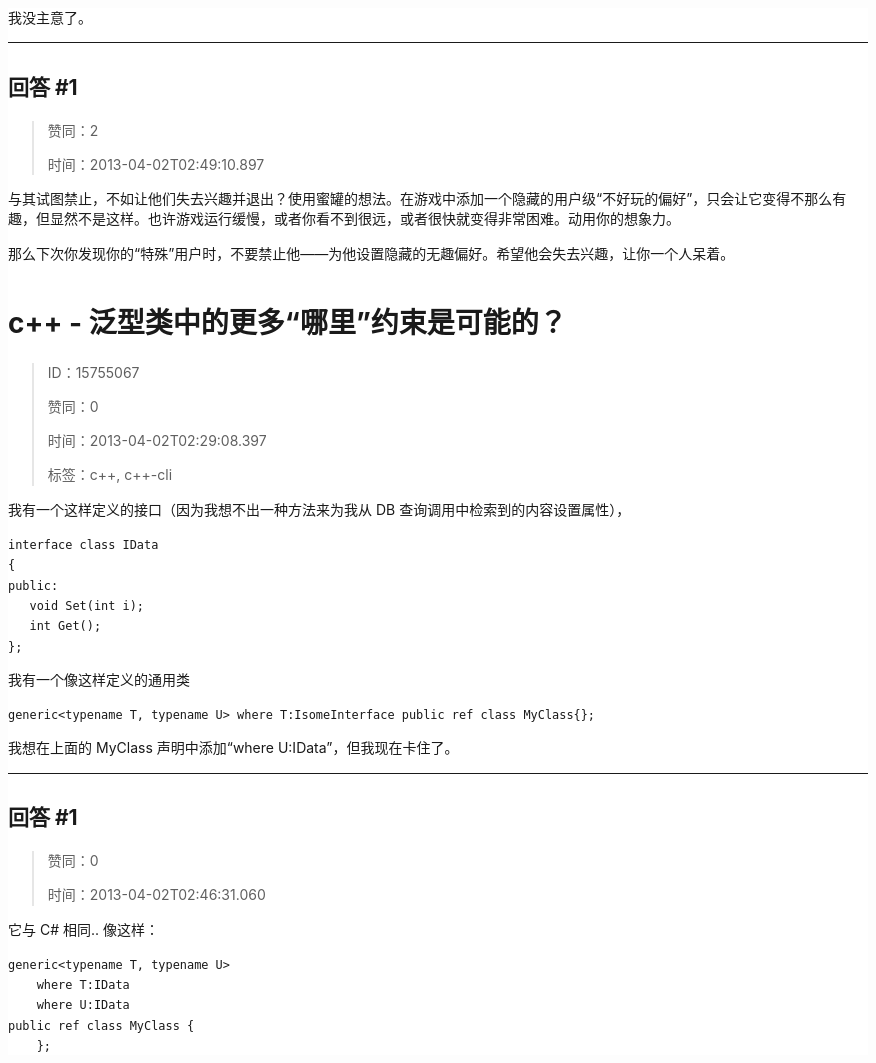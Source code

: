 我没主意了。

* * *

## 回答 #1

> 赞同：2
> 
> 时间：2013-04-02T02:49:10.897

与其试图禁止，不如让他们失去兴趣并退出？使用蜜罐的想法。在游戏中添加一个隐藏的用户级“不好玩的偏好”，只会让它变得不那么有趣，但显然不是这样。也许游戏运行缓慢，或者你看不到很远，或者很快就变得非常困难。动用你的想象力。

那么下次你发现你的“特殊”用户时，不要禁止他——为他设置隐藏的无趣偏好。希望他会失去兴趣，让你一个人呆着。

# c++ - 泛型类中的更多“哪里”约束是可能的？

> ID：15755067
> 
> 赞同：0
> 
> 时间：2013-04-02T02:29:08.397
> 
> 标签：c++, c++-cli

我有一个这样定义的接口（因为我想不出一种方法来为我从 DB 查询调用中检索到的内容设置属性），

```
interface class IData
{
public:
   void Set(int i);
   int Get();
}; 
```

我有一个像这样定义的通用类

```
generic<typename T, typename U> where T:IsomeInterface public ref class MyClass{}; 
```

我想在上面的 MyClass 声明中添加“where U:IData”，但我现在卡住了。

* * *

## 回答 #1

> 赞同：0
> 
> 时间：2013-04-02T02:46:31.060

它与 C# 相同.. 像这样：

```
generic<typename T, typename U> 
    where T:IData
    where U:IData
public ref class MyClass { 
    }; 
```
